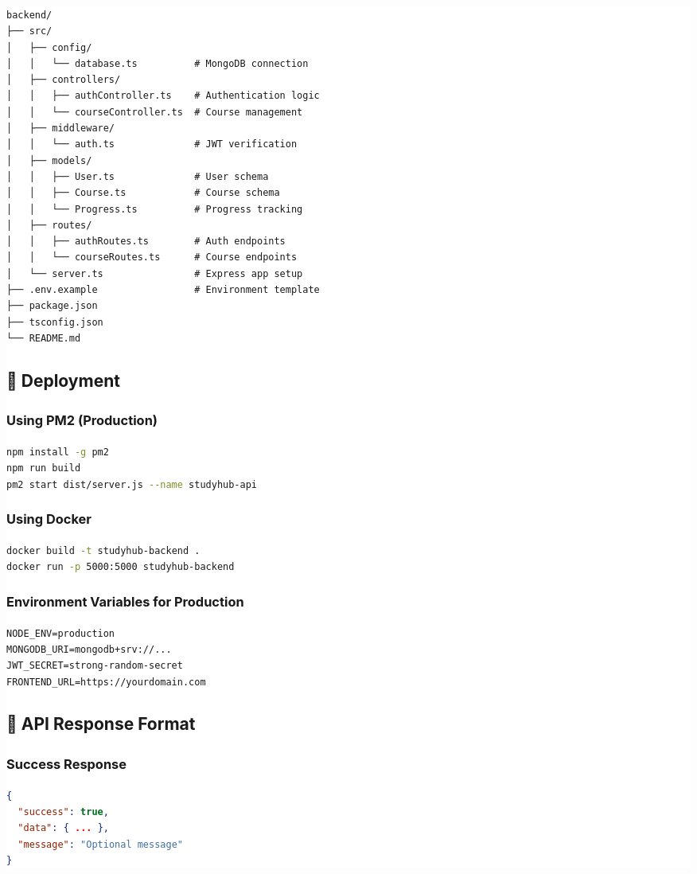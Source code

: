 ```
backend/
├── src/
│   ├── config/
│   │   └── database.ts          # MongoDB connection
│   ├── controllers/
│   │   ├── authController.ts    # Authentication logic
│   │   └── courseController.ts  # Course management
│   ├── middleware/
│   │   └── auth.ts              # JWT verification
│   ├── models/
│   │   ├── User.ts              # User schema
│   │   ├── Course.ts            # Course schema
│   │   └── Progress.ts          # Progress tracking
│   ├── routes/
│   │   ├── authRoutes.ts        # Auth endpoints
│   │   └── courseRoutes.ts      # Course endpoints
│   └── server.ts                # Express app setup
├── .env.example                 # Environment template
├── package.json
├── tsconfig.json
└── README.md
```

## 🚀 Deployment

### Using PM2 (Production)
```bash
npm install -g pm2
npm run build
pm2 start dist/server.js --name studyhub-api
```

### Using Docker
```bash
docker build -t studyhub-backend .
docker run -p 5000:5000 studyhub-backend
```

### Environment Variables for Production
```env
NODE_ENV=production
MONGODB_URI=mongodb+srv://...
JWT_SECRET=strong-random-secret
FRONTEND_URL=https://yourdomain.com
```

## 📝 API Response Format

### Success Response
```json
{
  "success": true,
  "data": { ... },
  "message": "Optional message"
}
```
